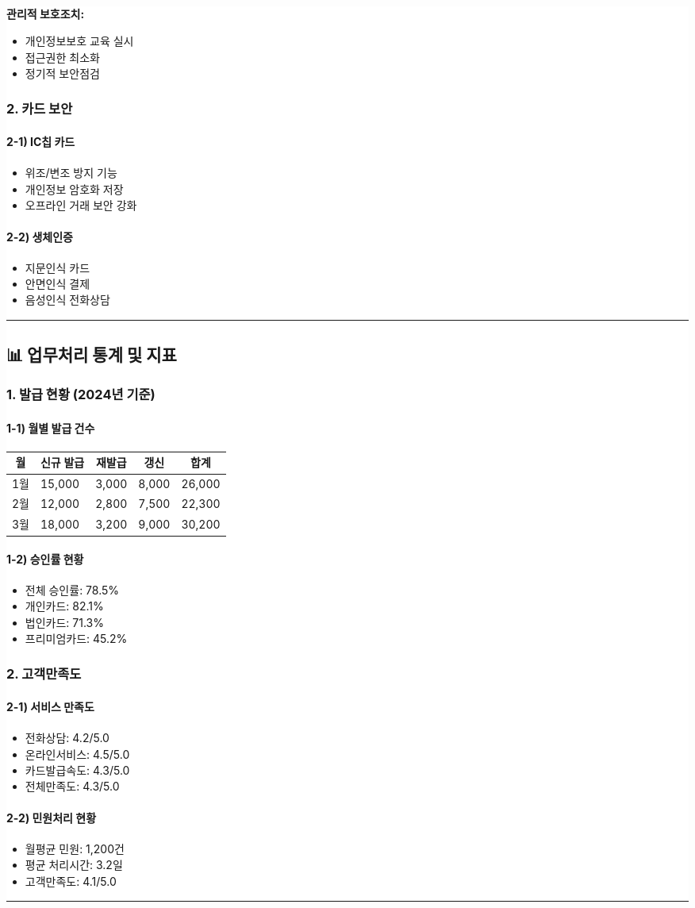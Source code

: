 **관리적 보호조치:**
- 개인정보보호 교육 실시
- 접근권한 최소화
- 정기적 보안점검

### 2. 카드 보안

#### 2-1) IC칩 카드
- 위조/변조 방지 기능
- 개인정보 암호화 저장
- 오프라인 거래 보안 강화

#### 2-2) 생체인증
- 지문인식 카드
- 안면인식 결제
- 음성인식 전화상담

---

## 📊 업무처리 통계 및 지표

### 1. 발급 현황 (2024년 기준)

#### 1-1) 월별 발급 건수
| 월 | 신규 발급 | 재발급 | 갱신 | 합계 |
|---|----------|-------|------|------|
| 1월 | 15,000 | 3,000 | 8,000 | 26,000 |
| 2월 | 12,000 | 2,800 | 7,500 | 22,300 |
| 3월 | 18,000 | 3,200 | 9,000 | 30,200 |

#### 1-2) 승인률 현황
- 전체 승인률: 78.5%
- 개인카드: 82.1%
- 법인카드: 71.3%
- 프리미엄카드: 45.2%

### 2. 고객만족도

#### 2-1) 서비스 만족도
- 전화상담: 4.2/5.0
- 온라인서비스: 4.5/5.0
- 카드발급속도: 4.3/5.0
- 전체만족도: 4.3/5.0

#### 2-2) 민원처리 현황
- 월평균 민원: 1,200건
- 평균 처리시간: 3.2일
- 고객만족도: 4.1/5.0

---